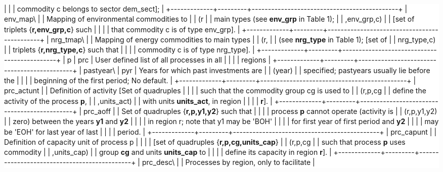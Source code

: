 |             |         | commodity c belongs to sector dem_sect\];   |
+-------------+---------+---------------------------------------------+
| env_map\    |         | Mapping of environmental commodities to     |
| (r          |         | main types (see **env_grp** in Table 1);    |
| ,env_grp,c) |         | \[set of triplets {**r,env_grp,c**} such    |
|             |         | that commodity c is of type env_grp\].      |
+-------------+---------+---------------------------------------------+
| nrg_tmap\   |         | Mapping of energy commodities to main types |
| (r,         |         | (see **nrg_type** in Table 1); \[set of     |
| nrg_type,c) |         | triplets {**r,nrg_type,c**} such that       |
|             |         | commodity c is of type nrg_type\].          |
+-------------+---------+---------------------------------------------+
| p           | prc     | User defined list of all processes in all   |
|             |         | regions                                     |
+-------------+---------+---------------------------------------------+
| pastyear\   | pyr     | Years for which past investments are        |
| (year)      |         | specified; pastyears usually lie before the |
|             |         | beginning of the first period; No default.  |
+-------------+---------+---------------------------------------------+
| prc_actunt  |         | Definition of activity \[Set of quadruples  |
|             |         | such that the commodity group cg is used to |
| (r,p,cg     |         | define the activity of the process **p**,   |
| ,units_act) |         | with units **units_act**, in region         |
|             |         | **r**\].                                    |
+-------------+---------+---------------------------------------------+
| prc_aoff    |         | Set of quadruples {**r,p,y1,y2**} such that |
|             |         | process **p** cannot operate (activity is   |
| (r,p,y1,y2) |         | zero) between the years **y1** and **y2**   |
|             |         | in region r; note that y1 may be \'BOH\'    |
|             |         | for first year of first period and **y2**   |
|             |         | may be \'EOH\' for last year of last        |
|             |         | period.                                     |
+-------------+---------+---------------------------------------------+
| prc_capunt  |         | Definition of capacity unit of process p    |
|             |         | \[set of quadruples {**r,p,cg,units_cap**}  |
| (r,p,cg     |         | such that process **p** uses commodity      |
| ,units_cap) |         | group **cg** and units **units_cap** to     |
|             |         | define its capacity in region **r**\].      |
+-------------+---------+---------------------------------------------+
| prc_desc\   |         | Processes by region, only to facilitate     |